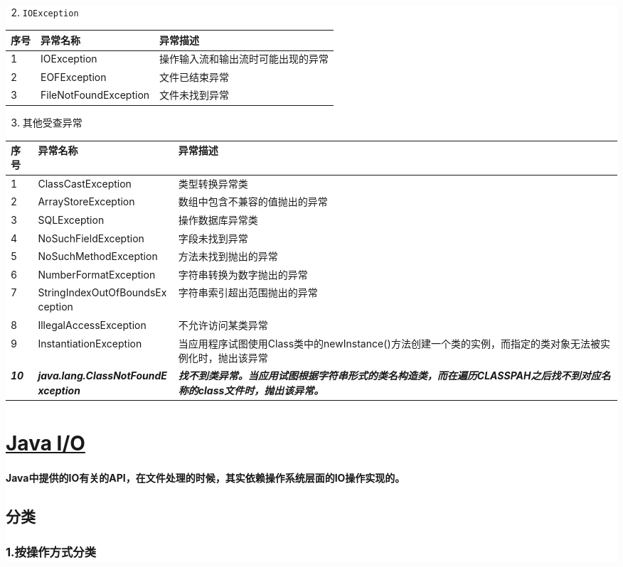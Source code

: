 2. `IOException`

| 序号 | 异常名称              | 异常描述                           |
| :--- | :-------------------- | :--------------------------------- |
| 1    | IOException           | 操作输入流和输出流时可能出现的异常 |
| 2    | EOFException          | 文件已结束异常                     |
| 3    | FileNotFoundException | 文件未找到异常                     |

3. 其他受查异常

| 序号     | 异常名称                               | 异常描述                                                     |
| :------- | :------------------------------------- | :----------------------------------------------------------- |
| 1        | ClassCastException                     | 类型转换异常类                                               |
| 2        | ArrayStoreException                    | 数组中包含不兼容的值抛出的异常                               |
| 3        | SQLException                           | 操作数据库异常类                                             |
| 4        | NoSuchFieldException                   | 字段未找到异常                                               |
| 5        | NoSuchMethodException                  | 方法未找到抛出的异常                                         |
| 6        | NumberFormatException                  | 字符串转换为数字抛出的异常                                   |
| 7        | StringIndexOutOfBoundsException        | 字符串索引超出范围抛出的异常                                 |
| 8        | IllegalAccessException                 | 不允许访问某类异常                                           |
| 9        | InstantiationException                 | 当应用程序试图使用Class类中的newInstance()方法创建一个类的实例，而指定的类对象无法被实例化时，抛出该异常 |
| ***10*** | ***java.lang.ClassNotFoundException*** | ***找不到类异常。当应用试图根据字符串形式的类名构造类，而在遍历CLASSPAH之后找不到对应名称的class文件时，抛出该异常。*** |

# [Java I/O](https://snailclimb.gitee.io/javaguide/#/docs/java/BIO-NIO-AIO)

**Java中提供的IO有关的API，在文件处理的时候，其实依赖操作系统层面的IO操作实现的。**

## 分类

### 1.按操作方式分类
